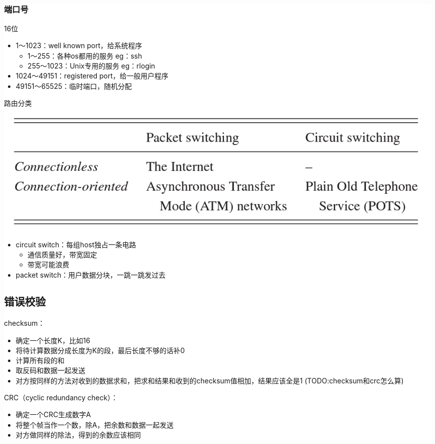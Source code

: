 

### 端口号
16位
- 1～1023：well known port，给系统程序
  - 1～255：各种os都用的服务 eg：ssh
  - 255～1023：Unix专用的服务 eg：rlogin
- 1024～49151：registered port，给一般用户程序
- 49151～65525：临时端口，随机分配



路由分类
![routing-classification](/assets/img/post/IAP/routing-classification.png)
- circuit switch：每组host独占一条电路
  - 通信质量好，带宽固定
  - 带宽可能浪费
- packet switch：用户数据分块，一跳一跳发过去

## 错误校验

checksum：
- 确定一个长度K，比如16
- 将待计算数据分成长度为K的段，最后长度不够的话补0
- 计算所有段的和
- 取反码和数据一起发送
- 对方按同样的方法对收到的数据求和，把求和结果和收到的checksum值相加，结果应该全是1
(TODO:checksum和crc怎么算)

CRC（cyclic redundancy check）：
- 确定一个CRC生成数字A
- 将整个帧当作一个数，除A，把余数和数据一起发送
- 对方做同样的除法，得到的余数应该相同
